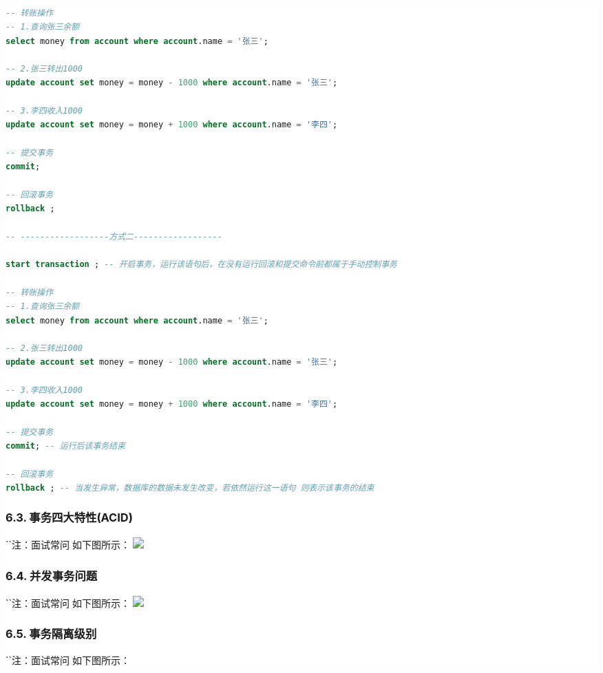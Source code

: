 ```SQL
-- 转账操作  
-- 1.查询张三余额  
select money from account where account.name = '张三';  
  
-- 2.张三转出1000  
update account set money = money - 1000 where account.name = '张三';  
  
-- 3.李四收入1000  
update account set money = money + 1000 where account.name = '李四';  
  
-- 提交事务  
commit;  
  
-- 回滚事务  
rollback ;  
  
-- ------------------方式二------------------  
  
start transaction ; -- 开启事务，运行该语句后，在没有运行回滚和提交命令前都属于手动控制事务  
  
-- 转账操作  
-- 1.查询张三余额  
select money from account where account.name = '张三';  
  
-- 2.张三转出1000  
update account set money = money - 1000 where account.name = '张三';  
  
-- 3.李四收入1000  
update account set money = money + 1000 where account.name = '李四';  
  
-- 提交事务  
commit; -- 运行后该事务结束  
  
-- 回滚事务  
rollback ; -- 当发生异常，数据库的数据未发生改变，若依然运行这一语句 则表示该事务的结束
```
### 6.3. 事务四大特性(ACID)
``注：面试常问
如下图所示：
![](Pasted%20image%2020231108222146.png)
### 6.4. 并发事务问题
``注：面试常问
如下图所示：
![](Pasted%20image%2020231108222956.png)

### 6.5. 事务隔离级别
``注：面试常问
如下图所示：